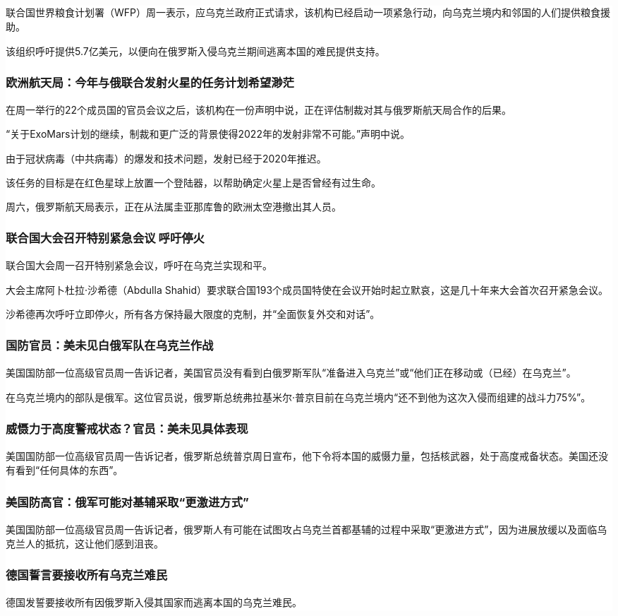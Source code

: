 <p>
 联合国世界粮食计划署（WFP）周一表示，应乌克兰政府正式请求，该机构已经启动一项紧急行动，向乌克兰境内和邻国的人们提供粮食援助。
</p>
<p>
 该组织呼吁提供5.7亿美元，以便向在俄罗斯入侵乌克兰期间逃离本国的难民提供支持。
</p>
<h3>
 欧洲航天局：今年与俄联合发射火星的任务计划希望渺茫
</h3>
<p>
 在周一举行的22个成员国的官员会议之后，该机构在一份声明中说，正在评估制裁对其与俄罗斯航天局合作的后果。
</p>
<p>
 “关于ExoMars计划的继续，制裁和更广泛的背景使得2022年的发射非常不可能。”声明中说。
</p>
<p>
 由于冠状病毒（中共病毒）的爆发和技术问题，发射已经于2020年推迟。
</p>
<p>
 该任务的目标是在红色星球上放置一个登陆器，以帮助确定火星上是否曾经有过生命。
</p>
<p>
 周六，俄罗斯航天局表示，正在从法属圭亚那库鲁的欧洲太空港撤出其人员。
</p>
<h3>
 联合国大会召开特别紧急会议 呼吁停火
</h3>
<p>
 联合国大会周一召开特别紧急会议，呼吁在乌克兰实现和平。
</p>
<p>
 大会主席阿卜杜拉·沙希德（Abdulla Shahid）要求联合国193个成员国特使在会议开始时起立默哀，这是几十年来大会首次召开紧急会议。
</p>
<p>
 沙希德再次呼吁立即停火，所有各方保持最大限度的克制，并“全面恢复外交和对话”。
</p>
<h3>
 国防官员：美未见白俄军队在乌克兰作战
</h3>
<p>
 美国国防部一位高级官员周一告诉记者，美国官员没有看到白俄罗斯军队“准备进入乌克兰”或“他们正在移动或（已经）在乌克兰”。
</p>
<p>
 在乌克兰境内的部队是俄军。这位官员说，俄罗斯总统弗拉基米尔·普京目前在乌克兰境内“还不到他为这次入侵而组建的战斗力75%”。
</p>
<h3>
 威慑力于高度警戒状态？官员：美未见具体表现
</h3>
<p>
 美国国防部一位高级官员周一告诉记者，俄罗斯总统普京周日宣布，他下令将本国的威慑力量，包括核武器，处于高度戒备状态。美国还没有看到“任何具体的东西”。
</p>
<h3>
 美国防高官：俄军可能对基辅采取“更激进方式”
</h3>
<p>
 美国国防部一位高级官员周一告诉记者，俄罗斯人有可能在试图攻占乌克兰首都基辅的过程中采取“更激进方式”，因为进展放缓以及面临乌克兰人的抵抗，这让他们感到沮丧。
</p>
<h3>
 德国誓言要接收所有乌克兰难民
</h3>
<p>
 德国发誓要接收所有因俄罗斯入侵其国家而逃离本国的乌克兰难民。
</p>
<h3>